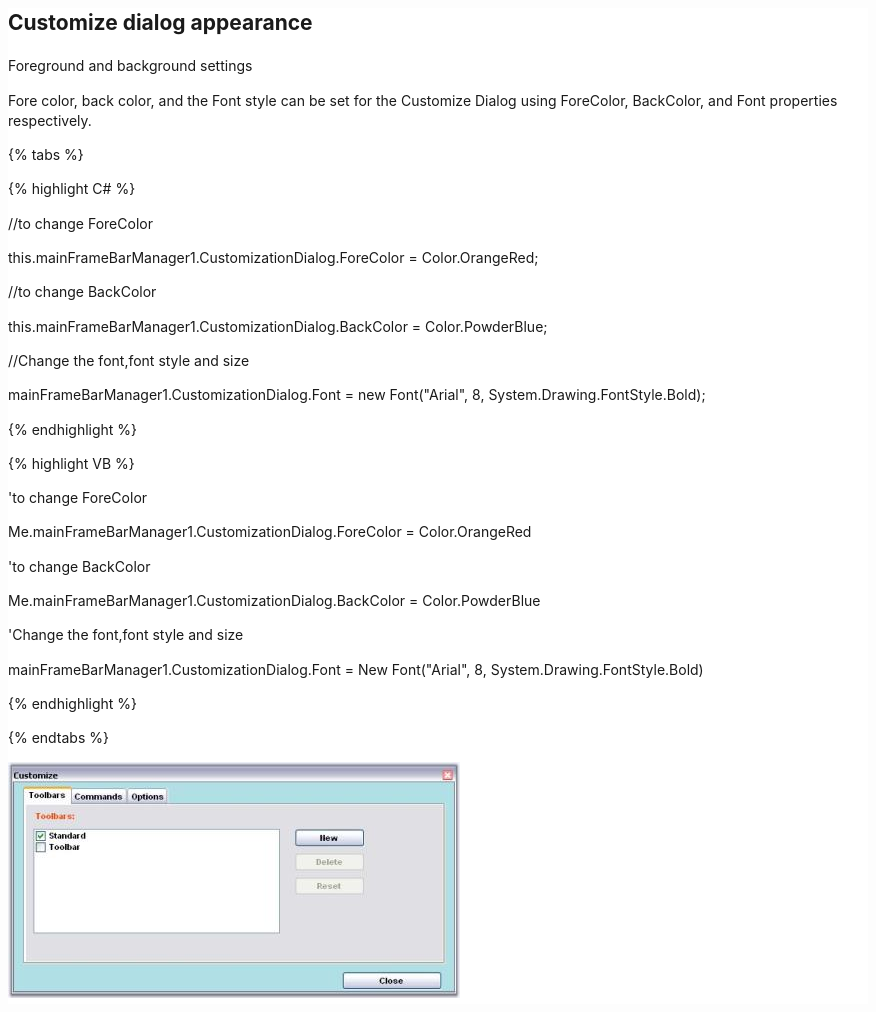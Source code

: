 ## Customize dialog appearance

Foreground and background settings

Fore color, back color, and the Font style can be set for the Customize Dialog using ForeColor, BackColor, and Font properties respectively.

{% tabs %}

{% highlight C# %}

//to change ForeColor

this.mainFrameBarManager1.CustomizationDialog.ForeColor = Color.OrangeRed;



//to change BackColor

this.mainFrameBarManager1.CustomizationDialog.BackColor = Color.PowderBlue;



//Change the font,font style and size

mainFrameBarManager1.CustomizationDialog.Font = new Font("Arial", 8, System.Drawing.FontStyle.Bold);



{% endhighlight %}

{% highlight VB %}



'to change ForeColor

Me.mainFrameBarManager1.CustomizationDialog.ForeColor = Color.OrangeRed



'to change BackColor

Me.mainFrameBarManager1.CustomizationDialog.BackColor = Color.PowderBlue



'Change the font,font style and size 

mainFrameBarManager1.CustomizationDialog.Font = New Font("Arial", 8, System.Drawing.FontStyle.Bold) 

{% endhighlight %}

{% endtabs %}

![](Overview_images/Overview_img168.jpeg) 
